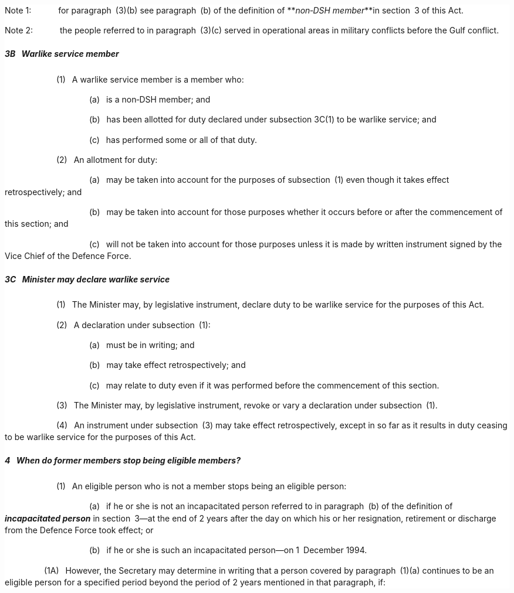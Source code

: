Note 1:       for paragraph (3)(b) see paragraph (b) of the definition of **_non‑DSH member_**in section 3 of this Act.

Note 2:       the people referred to in paragraph (3)(c) served in operational areas in military conflicts before the Gulf conflict.

##### <a id="3B"></a>3B  Warlike service member

             (1)  A warlike service member is a member who:

                     (a)  is a non‑DSH member; and 

                     (b)  has been allotted for duty declared under subsection 3C(1) to be warlike service; and

                     (c)  has performed some or all of that duty.

             (2)  An allotment for duty:

                     (a)  may be taken into account for the purposes of subsection (1) even though it takes effect retrospectively; and

                     (b)  may be taken into account for those purposes whether it occurs before or after the commencement of this section; and

                     (c)  will not be taken into account for those purposes unless it is made by written instrument signed by the Vice Chief of the Defence Force.

##### <a id="3C"></a>3C  Minister may declare warlike service

             (1)  The Minister may, by legislative instrument, declare duty to be warlike service for the purposes of this Act.

             (2)  A declaration under subsection (1):

                     (a)  must be in writing; and

                     (b)  may take effect retrospectively; and

                     (c)  may relate to duty even if it was performed before the commencement of this section.

             (3)  The Minister may, by legislative instrument, revoke or vary a declaration under subsection (1).

             (4)  An instrument under subsection (3) may take effect retrospectively, except in so far as it results in duty ceasing to be warlike service for the purposes of this Act.

##### <a id="4"></a>4  When do former members stop being eligible members?

             (1)  An eligible person who is not a member stops being an eligible person:

                     (a)  if he or she is not an incapacitated person referred to in paragraph (b) of the definition of **_incapacitated person_** in section 3—at the end of 2 years after the day on which his or her resignation, retirement or discharge from the Defence Force took effect; or

                     (b)  if he or she is such an incapacitated person—on 1 December 1994.

          (1A)  However, the Secretary may determine in writing that a person covered by paragraph (1)(a) continues to be an eligible person for a specified period beyond the period of 2 years mentioned in that paragraph, if:
